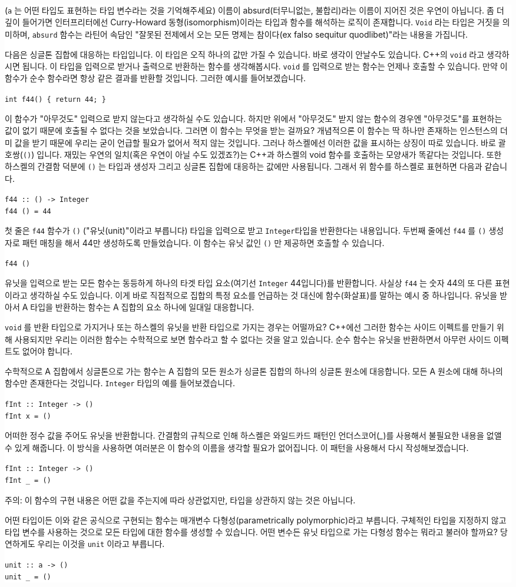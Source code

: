 (`a` 는 어떤 타입도 표현하는 타입 변수라는 것을 기억해주세요) 이름이 absurd(터무니없는, 불합리)라는 이름이 지어진 것은 우연이 아닙니다. 좀 더 깊이 들어가면 인터프리터에선 Curry-Howard 동형(isomorphism)이라는 타입과 함수를 해석하는 로직이 존재합니다. `Void` 라는 타입은 거짓을 의미하며, `absurd` 함수는 라틴어 속담인 "잘못된 전제에서 오는 모든 명제는 참이다(ex falso sequitur quodlibet)"라는 내용을 가집니다.

다음은 싱글톤 집합에 대응하는 타입입니다. 이 타입은 오직 하나의 값만 가질 수 있습니다. 바로 생각이 안날수도 있습니다. C++의 `void` 라고 생각하시면 됩니다. 이 타입을 입력으로 받거나 출력으로 반환하는 함수를 생각해봅시다. `void` 를 입력으로 받는 함수는 언제나 호출할 수 있습니다. 만약 이 함수가 순수 함수라면 항상 같은 결과를 반환할 것입니다. 그러한 예시를 들어보겠습니다.

```
int f44() { return 44; }
```

이 함수가 "아무것도" 입력으로 받지 않는다고 생각하실 수도 있습니다. 하지만 위에서 "아무것도" 받지 않는 함수의 경우엔 "아무것도"를 표현하는 값이 없기 때문에 호출될 수 없다는 것을 보았습니다. 그러면 이 함수는 무엇을 받는 걸까요? 개념적으론 이 함수는 딱 하나만 존재하는 인스턴스의 더미 값을 받기 때문에 우리는 굳이 언급할 필요가 없어서 적지 않는 것입니다. 그러나 하스켈에선 이러한 값을 표시하는 상징이 따로 있습니다. 바로 괄호쌍(`()`) 입니다. 재밌는 우연의 일치(혹은 우연이 아닐 수도 있겠죠?)는 C++과 하스켈의 void 함수를 호출하는 모양새가 똑같다는 것입니다. 또한 하스켈의 간결함 덕분에 `()` 는 타입과 생성자 그리고 싱글톤 집합에 대응하는 값에만 사용됩니다. 그래서 위 함수를 하스켈로 표현하면 다음과 같습니다.

```
f44 :: () -> Integer
f44 () = 44
```

첫 줄은 `f44` 함수가 `()` ("유닛(unit)"이라고 부릅니다) 타입을 입력으로 받고 `Integer`타입을 반환한다는 내용입니다. 두번째 줄에선 `f44` 를 `()` 생성자로 패턴 매칭을 해서 44만 생성하도록 만들었습니다. 이 함수는 유닛 값인 `()` 만 제공하면 호출할 수 있습니다.

```
f44 ()
```

유닛을 입력으로 받는 모든 함수는 동등하게 하나의 타겟 타입 요소(여기선 `Integer` 44입니다)를 반환합니다. 사실상 `f44` 는 숫자 44의 또 다른 표현이라고 생각하실 수도 있습니다. 이게 바로 직접적으로 집합의 특정 요소를 언급하는 것 대신에 함수(화살표)를 말하는 예시 중 하나입니다. 유닛을 받아서 A 타입을 반환하는 함수는 A 집합의 요소 하나에 일대일 대응합니다.

`void` 를 반환 타입으로 가지거나 또는 하스켈의 유닛을 반환 타입으로 가지는 경우는 어떨까요? C++에선 그러한 함수는 사이드 이펙트를 만들기 위해 사용되지만 우리는 이러한 함수는 수학적으로 보면 함수라고 할 수 없다는 것을 알고 있습니다. 순수 함수는 유닛을 반환하면서 아무런 사이드 이펙트도 없어야 합니다.

수학적으로 A 집합에서 싱글톤으로 가는 함수는 A 집합의 모든 원소가 싱글톤 집합의 하나의 싱글톤 원소에 대응합니다. 모든 A 원소에 대해 하나의 함수만 존재한다는 것입니다. `Integer` 타입의 예를 들어보겠습니다.

```
fInt :: Integer -> ()
fInt x = ()
```

어떠한 정수 값을 주어도 유닛을 반환합니다. 간결함의 규칙으로 인해 하스켈은 와일드카드 패턴인 언더스코어(*_*)를 사용해서 불필요한 내용을 없앨 수 있게 해줍니다. 이 방식을 사용하면 여러분은 이 함수의 이름을 생각할 필요가 없어집니다. 이 패턴을 사용해서 다시 작성해보겠습니다.

```
fInt :: Integer -> ()
fInt _ = ()
```

주의: 이 함수의 구현 내용은 어떤 값을 주는지에 따라 상관없지만, 타입을 상관하지 않는 것은 아닙니다.

어떤 타입이든 이와 같은 공식으로 구현되는 함수는 매개변수 다형성(parametrically polymorphic)라고 부릅니다. 구체적인 타입을 지정하지 않고 타입 변수를 사용하는 것으로 모든 타입에 대한 함수를 생성할 수 있습니다. 어떤 변수든 유닛 타입으로 가는 다형성 함수는 뭐라고 불러야 할까요? 당연하게도 우리는 이것을 `unit` 이라고 부릅니다.

```
unit :: a -> ()
unit _ = ()
```
